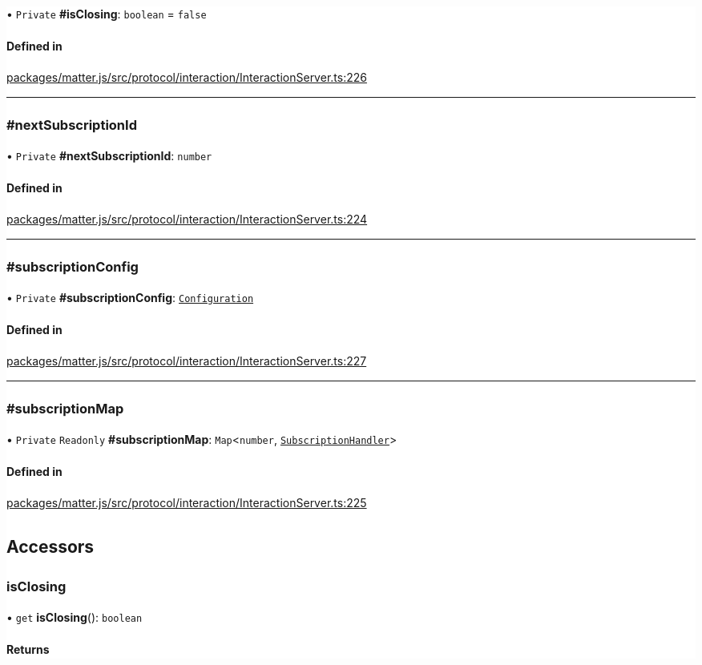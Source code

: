 • `Private` **#isClosing**: `boolean` = `false`

#### Defined in

[packages/matter.js/src/protocol/interaction/InteractionServer.ts:226](https://github.com/project-chip/matter.js/blob/2d9f2165d2672864fda3496a6d0d5f93597f82c6/packages/matter.js/src/protocol/interaction/InteractionServer.ts#L226)

___

### #nextSubscriptionId

• `Private` **#nextSubscriptionId**: `number`

#### Defined in

[packages/matter.js/src/protocol/interaction/InteractionServer.ts:224](https://github.com/project-chip/matter.js/blob/2d9f2165d2672864fda3496a6d0d5f93597f82c6/packages/matter.js/src/protocol/interaction/InteractionServer.ts#L224)

___

### #subscriptionConfig

• `Private` **#subscriptionConfig**: [`Configuration`](../interfaces/node_export._internal_.SubscriptionOptions.Configuration.md)

#### Defined in

[packages/matter.js/src/protocol/interaction/InteractionServer.ts:227](https://github.com/project-chip/matter.js/blob/2d9f2165d2672864fda3496a6d0d5f93597f82c6/packages/matter.js/src/protocol/interaction/InteractionServer.ts#L227)

___

### #subscriptionMap

• `Private` `Readonly` **#subscriptionMap**: `Map`\<`number`, [`SubscriptionHandler`](protocol_interaction_export.SubscriptionHandler.md)\>

#### Defined in

[packages/matter.js/src/protocol/interaction/InteractionServer.ts:225](https://github.com/project-chip/matter.js/blob/2d9f2165d2672864fda3496a6d0d5f93597f82c6/packages/matter.js/src/protocol/interaction/InteractionServer.ts#L225)

## Accessors

### isClosing

• `get` **isClosing**(): `boolean`

#### Returns
